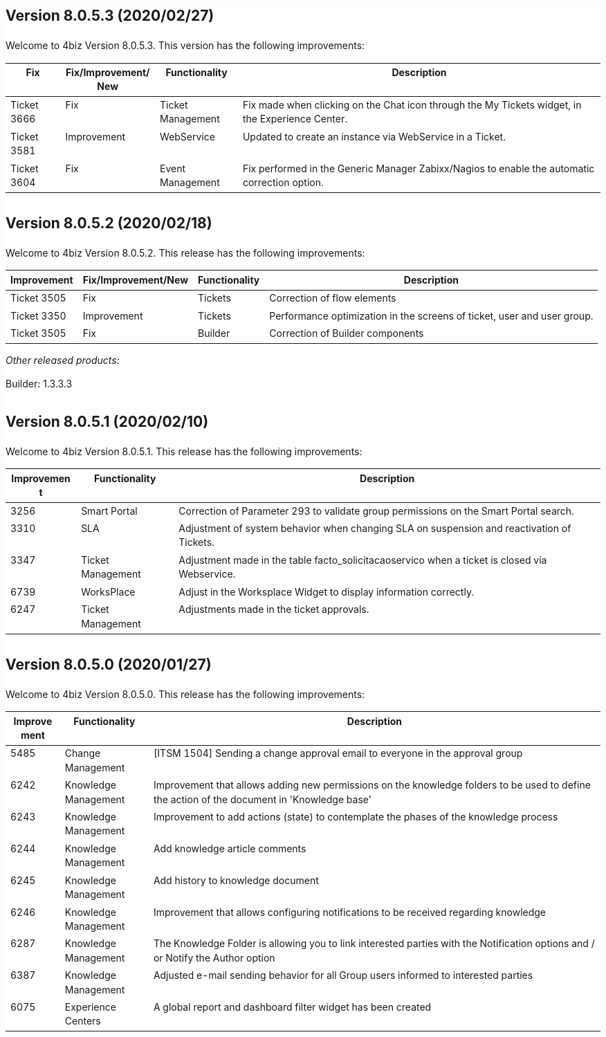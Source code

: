 ## Version 8.0.5.3 (2020/02/27)
Welcome to 4biz Version 8.0.5.3. This version has the following improvements:

|Fix|Fix/Improvement/New|Functionality|Description|
|--------|---------|---------|---------|
|Ticket 3666|Fix|Ticket Management|Fix made when clicking on the Chat icon through the My Tickets widget, in the Experience Center.|
|Ticket 3581|Improvement|WebService|Updated to create an instance via WebService in a Ticket.|
|Ticket 3604|Fix|Event Management|Fix performed in the Generic Manager Zabixx/Nagios to enable the automatic correction option.|

## Version 8.0.5.2 (2020/02/18)
Welcome to 4biz Version 8.0.5.2. This release has the following improvements:

|Improvement|Fix/Improvement/New|Functionality|Description|
|--------|---------|---------|---------|
|Ticket 3505|Fix|Tickets|Correction of flow elements|
|Ticket 3350|Improvement|Tickets|Performance optimization in the screens of ticket, user and user group.|
|Ticket 3505|Fix|Builder|Correction of Builder components|

*Other released products:*

Builder: 1.3.3.3

## Version 8.0.5.1 (2020/02/10)
Welcome to 4biz Version 8.0.5.1. This release has the following improvements:

|Improvement|Functionality|Description|
|--------|---------|---------|
|3256|Smart Portal|Correction of Parameter 293 to validate group permissions on the Smart Portal search.|
|3310|SLA|Adjustment of system behavior when changing SLA on suspension and reactivation of Tickets.|
|3347|Ticket Management| Adjustment made in the table facto_solicitacaoservico when a ticket is closed via Webservice.|
|6739|WorksPlace| Adjust in the Worksplace Widget to display information correctly.|
|6247|Ticket Management | Adjustments made in the ticket approvals.|

Version 8.0.5.0 (2020/01/27)
---------------------------

Welcome to 4biz Version 8.0.5.0. This release has the following
improvements:

| Improvement | Functionality        | Description                                                                                                                                 |
|-------------|----------------------|---------------------------------------------------------------------------------------------------------------------------------------------|
| 5485        | Change Management    | [ITSM 1504] Sending a change approval email to everyone in the approval group                                                               |
| 6242        | Knowledge Management | Improvement that allows adding new permissions on the knowledge folders to be used to define the action of the document in 'Knowledge base' |
| 6243        | Knowledge Management | Improvement to add actions (state) to contemplate the phases of the knowledge process                                                       |
| 6244        | Knowledge Management | Add knowledge article comments                                                                                                              |
| 6245        | Knowledge Management | Add history to knowledge document                                                                                                           |
| 6246        | Knowledge Management | Improvement that allows configuring notifications to be received regarding knowledge                                                        |
| 6287        | Knowledge Management | The Knowledge Folder is allowing you to link interested parties with the Notification options and / or Notify the Author option             |
| 6387        | Knowledge Management | Adjusted e-mail sending behavior for all Group users informed to interested parties                                                         |
| 6075        | Experience Centers   | A global report and dashboard filter widget has been created                                                                                |